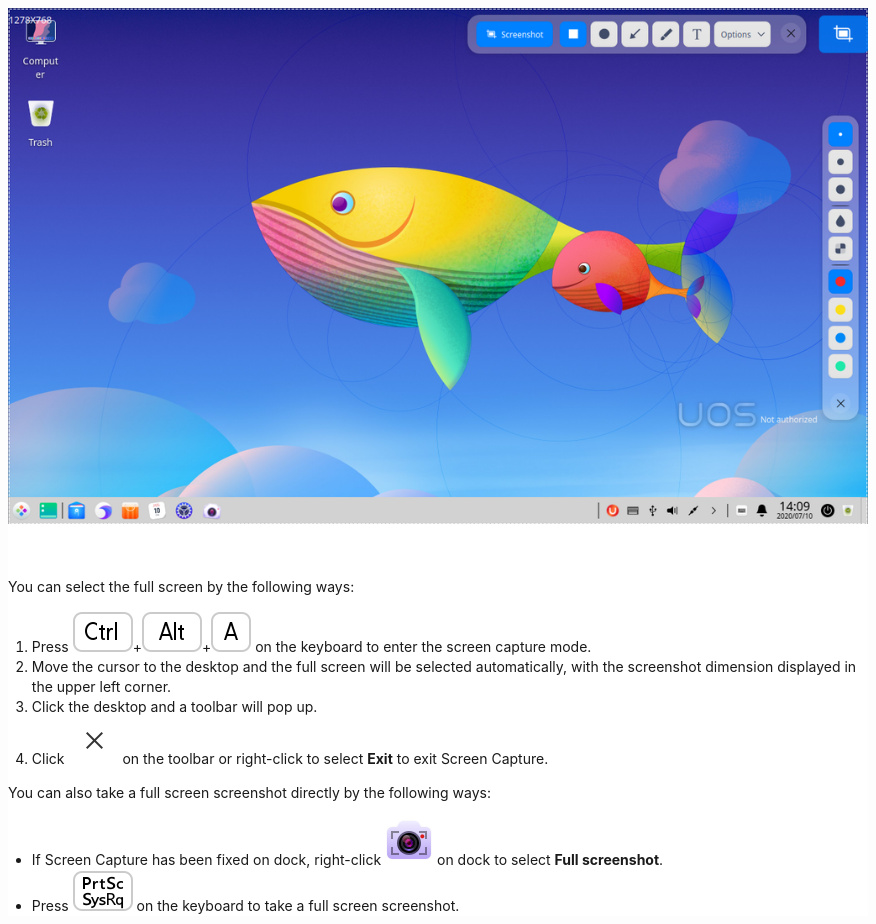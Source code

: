 ![1|全屏截图](jpg/fullscreen.png)

&nbsp;&nbsp;&nbsp;&nbsp;&nbsp;&nbsp;&nbsp;&nbsp;&nbsp;&nbsp;&nbsp;&nbsp;&nbsp;

You can select the full screen by the following ways:

1.  Press ![ctrl](icon/Ctrl.svg)+![alt](icon/Alt.svg)+![A](icon/A.svg)  on the keyboard to enter the screen capture mode.
2.  Move the cursor to the desktop and the full screen will be selected automatically, with the screenshot dimension displayed in the upper left corner. 
3.  Click the desktop and a toolbar will pop up.
4.  Click ![关闭](icon/close.svg)on the toolbar or right-click to select **Exit** to exit Screen Capture.

You can also take a full screen screenshot directly by the following ways:

- If Screen Capture has been fixed on dock, right-click ![deepin-screenshot](icon/deepin-screenshot.svg) on dock to select **Full screenshot**. 
- Press ![print](icon/Print.svg) on the keyboard to take a full screen screenshot.

